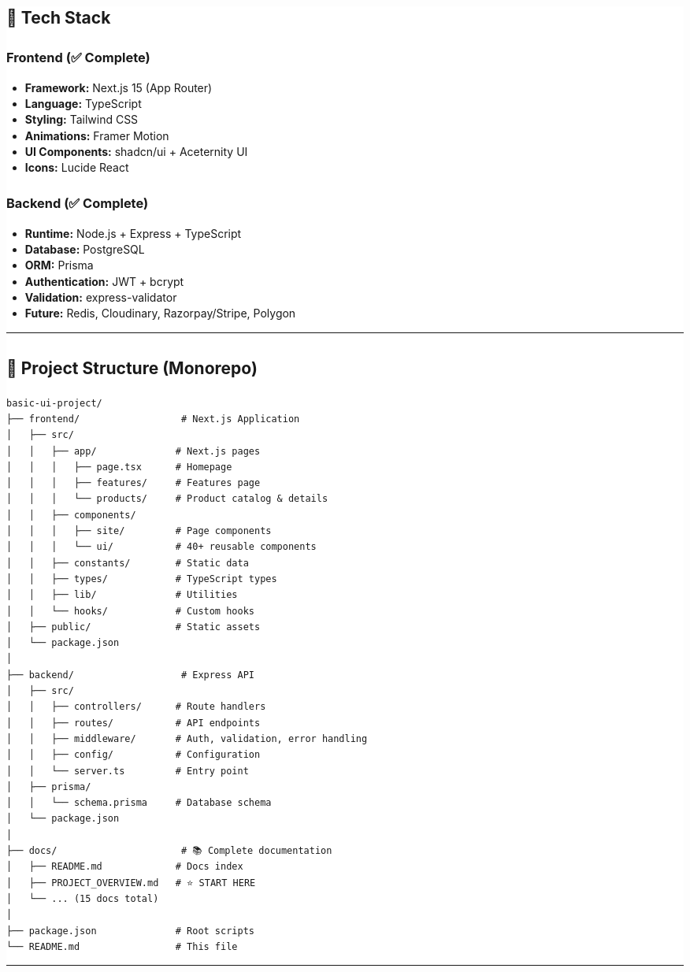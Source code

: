## 🚀 Tech Stack

### **Frontend** (✅ Complete)
- **Framework:** Next.js 15 (App Router)
- **Language:** TypeScript
- **Styling:** Tailwind CSS
- **Animations:** Framer Motion
- **UI Components:** shadcn/ui + Aceternity UI
- **Icons:** Lucide React

### **Backend** (✅ Complete)
- **Runtime:** Node.js + Express + TypeScript
- **Database:** PostgreSQL
- **ORM:** Prisma
- **Authentication:** JWT + bcrypt
- **Validation:** express-validator
- **Future:** Redis, Cloudinary, Razorpay/Stripe, Polygon

---

## 📁 Project Structure (Monorepo)

```
basic-ui-project/
├── frontend/                  # Next.js Application
│   ├── src/
│   │   ├── app/              # Next.js pages
│   │   │   ├── page.tsx      # Homepage
│   │   │   ├── features/     # Features page
│   │   │   └── products/     # Product catalog & details
│   │   ├── components/
│   │   │   ├── site/         # Page components
│   │   │   └── ui/           # 40+ reusable components
│   │   ├── constants/        # Static data
│   │   ├── types/            # TypeScript types
│   │   ├── lib/              # Utilities
│   │   └── hooks/            # Custom hooks
│   ├── public/               # Static assets
│   └── package.json
│
├── backend/                   # Express API
│   ├── src/
│   │   ├── controllers/      # Route handlers
│   │   ├── routes/           # API endpoints
│   │   ├── middleware/       # Auth, validation, error handling
│   │   ├── config/           # Configuration
│   │   └── server.ts         # Entry point
│   ├── prisma/
│   │   └── schema.prisma     # Database schema
│   └── package.json
│
├── docs/                      # 📚 Complete documentation
│   ├── README.md             # Docs index
│   ├── PROJECT_OVERVIEW.md   # ⭐ START HERE
│   └── ... (15 docs total)
│
├── package.json              # Root scripts
└── README.md                 # This file
```

---